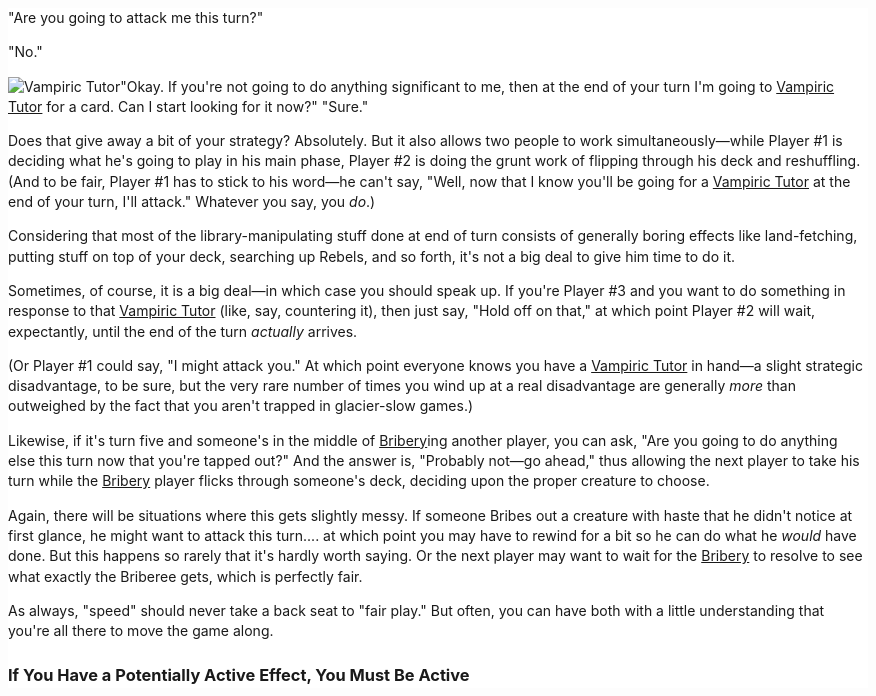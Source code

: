 
"Are you going to attack me this turn?" 


"No." 


![Vampiric Tutor](http://gatherer.wizards.com/Handlers/Image.ashx?type=card&name=Vampiric+Tutor)"Okay. If you're not going to do anything significant to me, then at the end of your turn I'm going to [Vampiric Tutor](http://gatherer.wizards.com/Pages/Card/Details.aspx?name=Vampiric+Tutor) for a card. Can I start looking for it now?" 
 "Sure." 


Does that give away a bit of your strategy? Absolutely. But it also allows two people to work simultaneously—while Player #1 is deciding what he's going to play in his main phase, Player #2 is doing the grunt work of flipping through his deck and reshuffling. (And to be fair, Player #1 has to stick to his word—he can't say, "Well, now that I know you'll be going for a [Vampiric Tutor](http://gatherer.wizards.com/Pages/Card/Details.aspx?name=Vampiric+Tutor) at the end of your turn, I'll attack." Whatever you say, you *do*.) 


Considering that most of the library-manipulating stuff done at end of turn consists of generally boring effects like land-fetching, putting stuff on top of your deck, searching up Rebels, and so forth, it's not a big deal to give him time to do it. 


Sometimes, of course, it is a big deal—in which case you should speak up. If you're Player #3 and you want to do something in response to that [Vampiric Tutor](http://gatherer.wizards.com/Pages/Card/Details.aspx?name=Vampiric+Tutor) (like, say, countering it), then just say, "Hold off on that," at which point Player #2 will wait, expectantly, until the end of the turn *actually* arrives. 


(Or Player #1 could say, "I might attack you." At which point everyone knows you have a [Vampiric Tutor](http://gatherer.wizards.com/Pages/Card/Details.aspx?name=Vampiric+Tutor) in hand—a slight strategic disadvantage, to be sure, but the very rare number of times you wind up at a real disadvantage are generally *more* than outweighed by the fact that you aren't trapped in glacier-slow games.) 


Likewise, if it's turn five and someone's in the middle of [Bribery](http://gatherer.wizards.com/Pages/Card/Details.aspx?name=Bribery)ing another player, you can ask, "Are you going to do anything else this turn now that you're tapped out?" And the answer is, "Probably not—go ahead," thus allowing the next player to take his turn while the [Bribery](http://gatherer.wizards.com/Pages/Card/Details.aspx?name=Bribery) player flicks through someone's deck, deciding upon the proper creature to choose. 


Again, there will be situations where this gets slightly messy. If someone Bribes out a creature with haste that he didn't notice at first glance, he might want to attack this turn.... at which point you may have to rewind for a bit so he can do what he *would* have done. But this happens so rarely that it's hardly worth saying. Or the next player may want to wait for the [Bribery](http://gatherer.wizards.com/Pages/Card/Details.aspx?name=Bribery) to resolve to see what exactly the Briberee gets, which is perfectly fair. 


As always, "speed" should never take a back seat to "fair play." But often, you can have both with a little understanding that you're all there to move the game along. 


### If You Have a Potentially Active Effect, You Must Be Active

